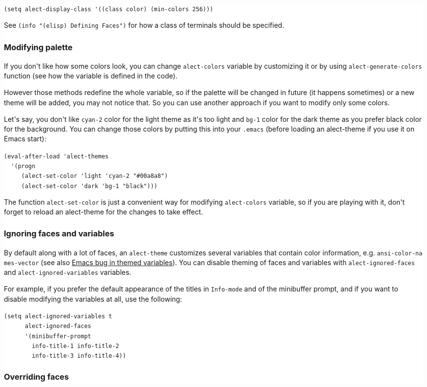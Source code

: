 ```elisp
(setq alect-display-class '((class color) (min-colors 256)))
```

See `(info "(elisp) Defining Faces")` for how a class of terminals
should be specified.

### Modifying palette

If you don't like how some colors look, you can change `alect-colors`
variable by customizing it or by using `alect-generate-colors` function
(see how the variable is defined in the code).

However those methods redefine the whole variable, so if the palette
will be changed in future (it happens sometimes) or a new theme will be
added, you may not notice that.  So you can use another approach if you
want to modify only some colors.

Let's say, you don't like `cyan-2` color for the light theme as it's too
light and `bg-1` color for the dark theme as you prefer black color for
the background.  You can change those colors by putting this into your
`.emacs` (before loading an alect-theme if you use it on Emacs start):

```elisp
(eval-after-load 'alect-themes
  '(progn
     (alect-set-color 'light 'cyan-2 "#00a8a8")
     (alect-set-color 'dark 'bg-1 "black")))
```

The function `alect-set-color` is just a convenient way for modifying
`alect-colors` variable, so if you are playing with it, don't forget to
reload an alect-theme for the changes to take effect.

### Ignoring faces and variables

By default along with a lot of faces, an `alect-theme` customizes
several variables that contain color information,
e.g. `ansi-color-names-vector` (see also
[Emacs bug in themed variables](#emacs-bug-in-themed-variables)).  You
can disable theming of faces and variables with `alect-ignored-faces`
and `alect-ignored-variables` variables.

For example, if you prefer the default appearance of the titles in
`Info-mode` and of the minibuffer prompt, and if you want to disable
modifying the variables at all, use the following:

```elisp
(setq alect-ignored-variables t
      alect-ignored-faces
      '(minibuffer-prompt
        info-title-1 info-title-2
        info-title-3 info-title-4))
```

### Overriding faces
